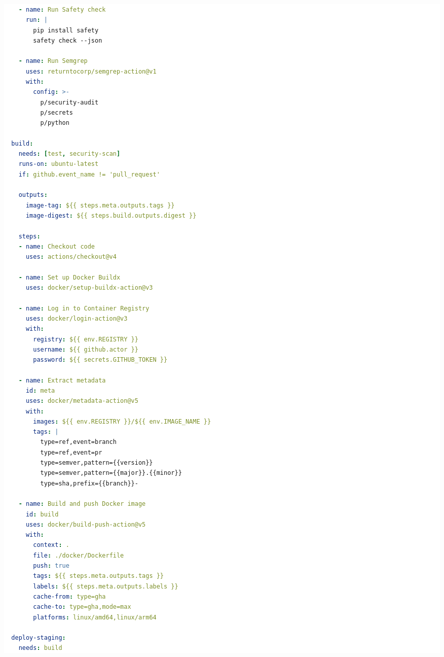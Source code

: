 ```yaml
    - name: Run Safety check
      run: |
        pip install safety
        safety check --json

    - name: Run Semgrep
      uses: returntocorp/semgrep-action@v1
      with:
        config: >-
          p/security-audit
          p/secrets
          p/python

  build:
    needs: [test, security-scan]
    runs-on: ubuntu-latest
    if: github.event_name != 'pull_request'
    
    outputs:
      image-tag: ${{ steps.meta.outputs.tags }}
      image-digest: ${{ steps.build.outputs.digest }}

    steps:
    - name: Checkout code
      uses: actions/checkout@v4

    - name: Set up Docker Buildx
      uses: docker/setup-buildx-action@v3

    - name: Log in to Container Registry
      uses: docker/login-action@v3
      with:
        registry: ${{ env.REGISTRY }}
        username: ${{ github.actor }}
        password: ${{ secrets.GITHUB_TOKEN }}

    - name: Extract metadata
      id: meta
      uses: docker/metadata-action@v5
      with:
        images: ${{ env.REGISTRY }}/${{ env.IMAGE_NAME }}
        tags: |
          type=ref,event=branch
          type=ref,event=pr
          type=semver,pattern={{version}}
          type=semver,pattern={{major}}.{{minor}}
          type=sha,prefix={{branch}}-

    - name: Build and push Docker image
      id: build
      uses: docker/build-push-action@v5
      with:
        context: .
        file: ./docker/Dockerfile
        push: true
        tags: ${{ steps.meta.outputs.tags }}
        labels: ${{ steps.meta.outputs.labels }}
        cache-from: type=gha
        cache-to: type=gha,mode=max
        platforms: linux/amd64,linux/arm64

  deploy-staging:
    needs: build
```